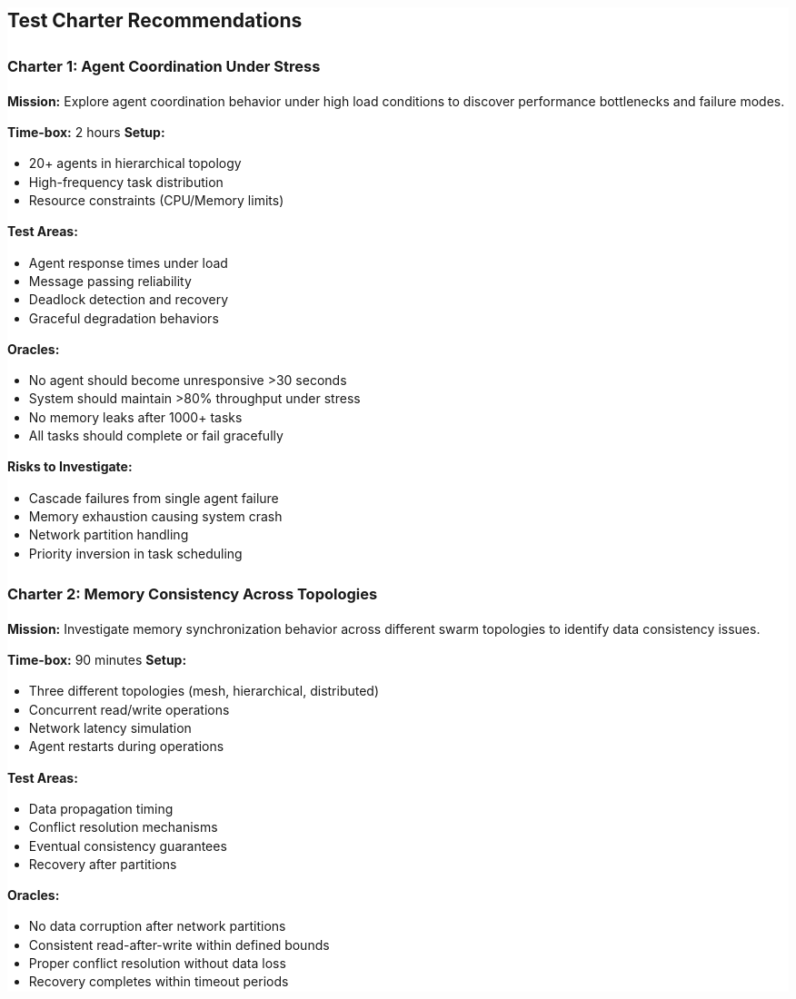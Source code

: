 ## Test Charter Recommendations

### Charter 1: Agent Coordination Under Stress
**Mission:** Explore agent coordination behavior under high load conditions to discover performance bottlenecks and failure modes.

**Time-box:** 2 hours
**Setup:**
- 20+ agents in hierarchical topology
- High-frequency task distribution
- Resource constraints (CPU/Memory limits)

**Test Areas:**
- Agent response times under load
- Message passing reliability
- Deadlock detection and recovery
- Graceful degradation behaviors

**Oracles:**
- No agent should become unresponsive >30 seconds
- System should maintain >80% throughput under stress
- No memory leaks after 1000+ tasks
- All tasks should complete or fail gracefully

**Risks to Investigate:**
- Cascade failures from single agent failure
- Memory exhaustion causing system crash
- Network partition handling
- Priority inversion in task scheduling

### Charter 2: Memory Consistency Across Topologies
**Mission:** Investigate memory synchronization behavior across different swarm topologies to identify data consistency issues.

**Time-box:** 90 minutes
**Setup:**
- Three different topologies (mesh, hierarchical, distributed)
- Concurrent read/write operations
- Network latency simulation
- Agent restarts during operations

**Test Areas:**
- Data propagation timing
- Conflict resolution mechanisms
- Eventual consistency guarantees
- Recovery after partitions

**Oracles:**
- No data corruption after network partitions
- Consistent read-after-write within defined bounds
- Proper conflict resolution without data loss
- Recovery completes within timeout periods
